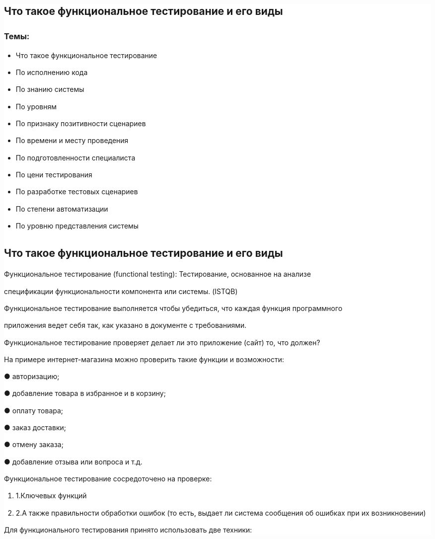## Что такое функциональное тестирование и его виды

### Темы:

-  Что такое функциональное тестирование

-  По исполнению кода

-  По знанию системы

-  По уровням

-  По признаку позитивности сценариев

-  По времени и месту проведения

-  По подготовленности специалиста

-  По цени тестирования

-  По разработке тестовых сценариев

-  По степени автоматизации

-  По уровню представления системы


## Что такое функциональное тестирование и его виды

Функциональное тестирование (functional testing): Тестирование, основанное на анализе

спецификации функциональности компонента или системы. (ISTQB)

 Функциональное тестирование выполняется чтобы убедиться, что каждая функция программного

приложения ведет себя так, как указано в документе с требованиями.

Функциональное тестирование проверяет делает ли это приложение (сайт) то, что должен?

На примере интернет-магазина можно проверить такие функции и возможности:

● авторизацию;

● добавление товара в избранное и в корзину;

● оплату товара;

● заказ доставки;

● отмену заказа;

● добавление отзыва или вопроса и т.д.

Функциональное тестирование сосредоточено на проверке:

1. 1\.Ключевых функций

2. 2\.А также правильности обработки ошибок (то есть, выдает ли система сообщения об ошибках при их возникновении)

 Для функционального тестирования принято использовать две техники:
